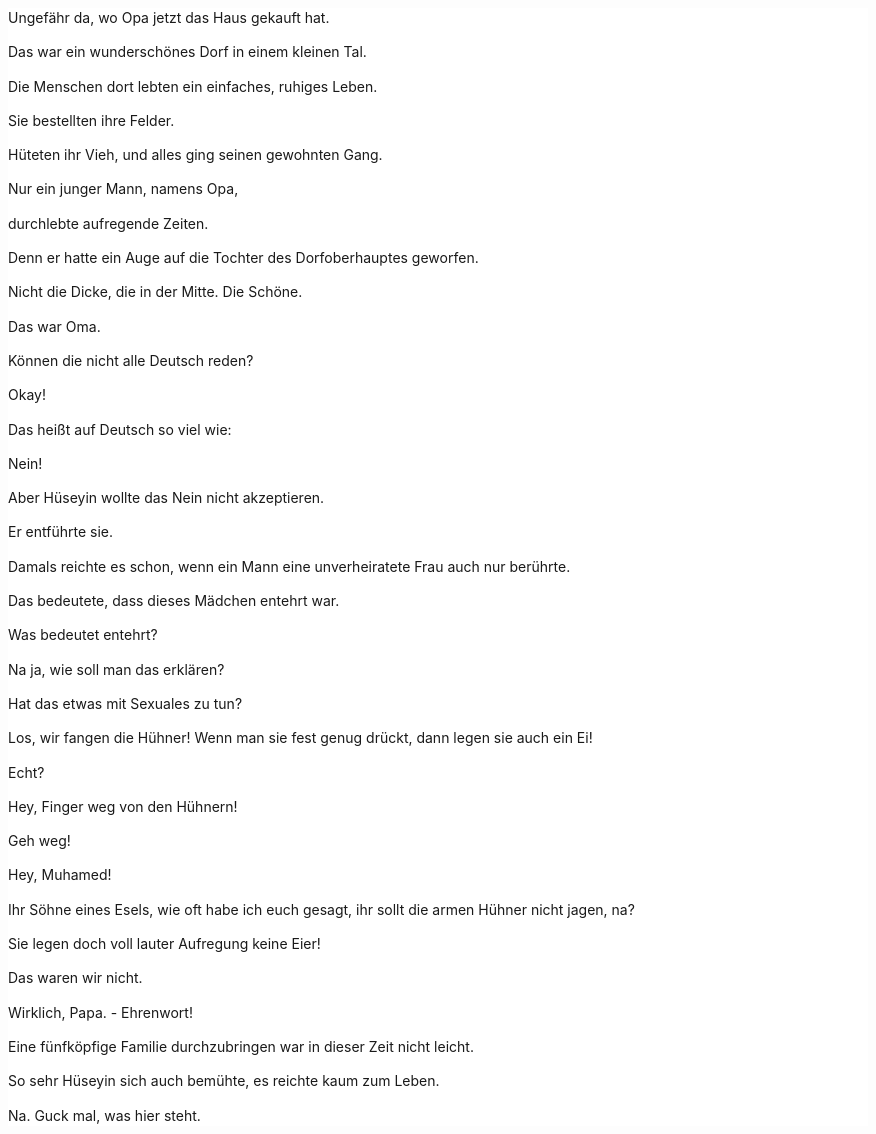 Ungefähr da, wo Opa jetzt das Haus gekauft hat.

Das war ein wunderschönes Dorf in einem kleinen Tal.

Die Menschen dort lebten ein einfaches, ruhiges Leben.

Sie bestellten ihre Felder.

Hüteten ihr Vieh, und alles ging seinen gewohnten Gang.

Nur ein junger Mann, namens Opa,

durchlebte aufregende Zeiten.

Denn er hatte ein Auge auf die Tochter des Dorfoberhauptes geworfen.

Nicht die Dicke, die in der Mitte. Die Schöne.

Das war Oma.

Können die nicht alle Deutsch reden?

Okay!

Das heißt auf Deutsch so viel wie:

Nein!

Aber Hüseyin wollte das Nein nicht akzeptieren.

Er entführte sie.

Damals reichte es schon, wenn ein Mann eine unverheiratete Frau auch nur berührte.

Das bedeutete, dass dieses Mädchen entehrt war.

Was bedeutet entehrt?

Na ja, wie soll man das erklären?

Hat das etwas mit Sexuales zu tun?

Los, wir fangen die Hühner! Wenn man sie fest genug drückt, dann legen sie auch ein Ei!

Echt?

Hey, Finger weg von den Hühnern!

Geh weg!

Hey, Muhamed!

Ihr Söhne eines Esels, wie oft habe ich euch gesagt, ihr sollt die armen Hühner nicht jagen, na?

Sie legen doch voll lauter Aufregung keine Eier!

Das waren wir nicht.

Wirklich, Papa. - Ehrenwort!

Eine fünfköpfige Familie durchzubringen war in dieser Zeit nicht leicht.

So sehr Hüseyin sich auch bemühte, es reichte kaum zum Leben.

Na. Guck mal, was hier steht.
